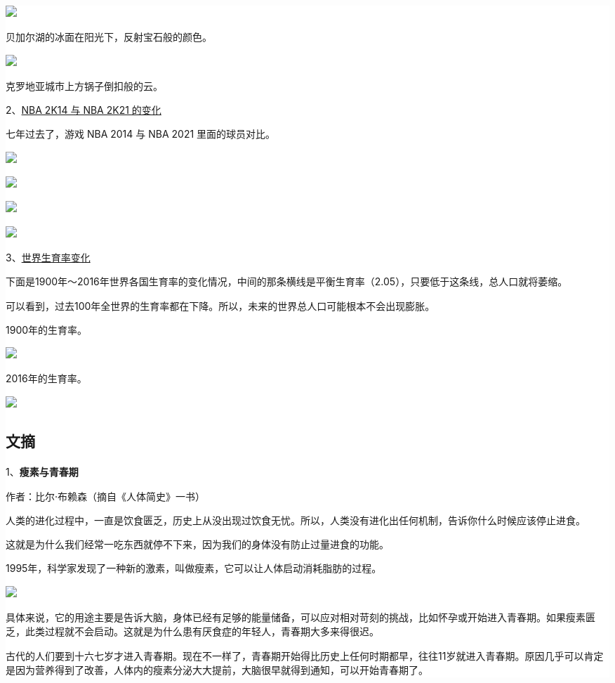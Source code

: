 ![](https://www.wangbase.com/blogimg/asset/202011/bg2020111306.jpg)

贝加尔湖的冰面在阳光下，反射宝石般的颜色。

![](https://www.wangbase.com/blogimg/asset/202011/bg2020111308.jpg)

克罗地亚城市上方锅子倒扣般的云。

2、[NBA 2K14 与 NBA 2K21 的变化](https://twitter.com/BleacherReport/status/1327119782815129601/)

七年过去了，游戏 NBA 2014 与 NBA 2021 里面的球员对比。

![](https://www.wangbase.com/blogimg/asset/202011/bg2020111602.jpg)

![](https://www.wangbase.com/blogimg/asset/202011/bg2020111603.jpg)

![](https://www.wangbase.com/blogimg/asset/202011/bg2020111604.jpg)

![](https://www.wangbase.com/blogimg/asset/202011/bg2020111605.jpg)

3、[世界生育率变化](https://www.reddit.com/r/dataisbeautiful/comments/gl6f35/oc_falling_fertility_around_the_world_100_years/fqvir2k/)

下面是1900年～2016年世界各国生育率的变化情况，中间的那条横线是平衡生育率（2.05），只要低于这条线，总人口就将萎缩。

可以看到，过去100年全世界的生育率都在下降。所以，未来的世界总人口可能根本不会出现膨胀。

<iframe frameborder="0" src="https://v.qq.com/txp/iframe/player.html?vid=e3205e1zppv" allowFullScreen="true" width="600" height="400"></iframe>

1900年的生育率。

![](https://www.wangbase.com/blogimg/asset/202011/bg2020112003.jpg)

2016年的生育率。

![](https://www.wangbase.com/blogimg/asset/202011/bg2020112004.jpg)

## 文摘

1、**瘦素与青春期**

作者：比尔·布赖森（摘自《人体简史》一书）

人类的进化过程中，一直是饮食匮乏，历史上从没出现过饮食无忧。所以，人类没有进化出任何机制，告诉你什么时候应该停止进食。

这就是为什么我们经常一吃东西就停不下来，因为我们的身体没有防止过量进食的功能。

1995年，科学家发现了一种新的激素，叫做瘦素，它可以让人体启动消耗脂肪的过程。

![](https://www.wangbase.com/blogimg/asset/202011/bg2020112502.jpg)

具体来说，它的用途主要是告诉大脑，身体已经有足够的能量储备，可以应对相对苛刻的挑战，比如怀孕或开始进入青春期。如果瘦素匮乏，此类过程就不会启动。这就是为什么患有厌食症的年轻人，青春期大多来得很迟。

古代的人们要到十六七岁才进入青春期。现在不一样了，青春期开始得比历史上任何时期都早，往往11岁就进入青春期。原因几乎可以肯定是因为营养得到了改善，人体内的瘦素分泌大大提前，大脑很早就得到通知，可以开始青春期了。
